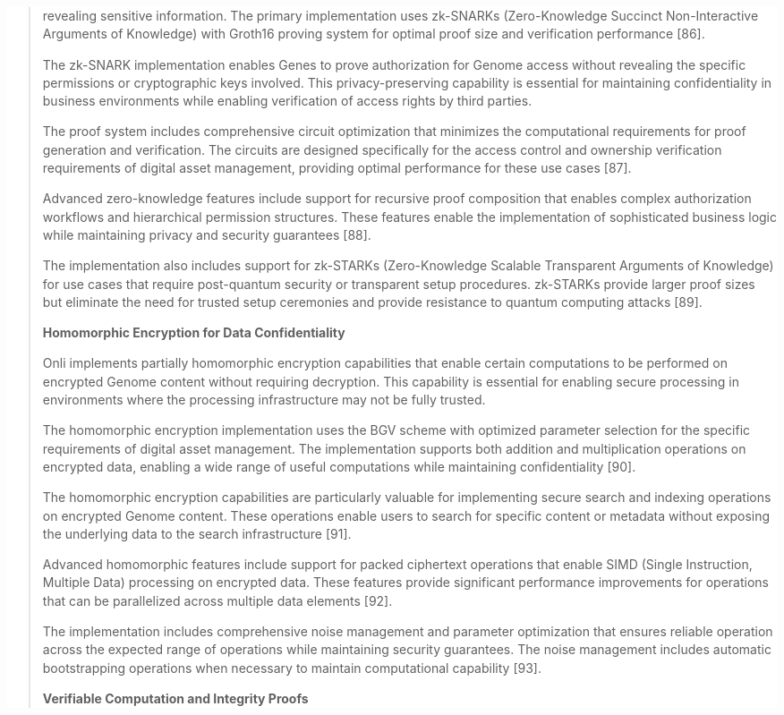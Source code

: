 > revealing sensitive information. The primary implementation uses
> zk-SNARKs (Zero-Knowledge Succinct Non-Interactive Arguments of
> Knowledge) with Groth16 proving system for optimal proof size and
> verification performance \[86\].
>
> The zk-SNARK implementation enables Genes to prove authorization for
> Genome access without revealing the specific permissions or
> cryptographic keys involved. This privacy-preserving capability is
> essential for maintaining confidentiality in business environments
> while enabling verification of access rights by third parties.
>
> The proof system includes comprehensive circuit optimization that
> minimizes the computational requirements for proof generation and
> verification. The circuits are designed specifically for the access
> control and ownership verification requirements of digital asset
> management, providing optimal performance for these use cases \[87\].
>
> Advanced zero-knowledge features include support for recursive proof
> composition that enables complex authorization workflows and
> hierarchical permission structures. These features enable the
> implementation of sophisticated business logic while maintaining
> privacy and security guarantees \[88\].
>
> The implementation also includes support for zk-STARKs (Zero-Knowledge
> Scalable Transparent Arguments of Knowledge) for use cases that
> require post-quantum security or transparent setup procedures.
> zk-STARKs provide larger proof sizes but eliminate the need for
> trusted setup ceremonies and provide resistance to quantum computing
> attacks \[89\].
>
> **Homomorphic Encryption for Data Confidentiality**
>
> Onli implements partially homomorphic encryption capabilities that
> enable certain computations to be performed on encrypted Genome
> content without requiring decryption. This capability is essential for
> enabling secure processing in environments where the processing
> infrastructure may not be fully trusted.
>
> The homomorphic encryption implementation uses the BGV scheme with
> optimized parameter selection for the specific requirements of digital
> asset management. The implementation supports both addition and
> multiplication operations on encrypted data, enabling a wide range of
> useful computations while maintaining confidentiality \[90\].
>
> The homomorphic encryption capabilities are particularly valuable for
> implementing secure search and indexing operations on encrypted Genome
> content. These operations enable users to search for specific content
> or metadata without exposing the underlying data to the search
> infrastructure \[91\].
>
> Advanced homomorphic features include support for packed ciphertext
> operations that enable SIMD (Single Instruction, Multiple Data)
> processing on encrypted data. These features provide significant
> performance improvements for operations that can be parallelized
> across multiple data elements \[92\].
>
> The implementation includes comprehensive noise management and
> parameter optimization that ensures reliable operation across the
> expected range of operations while maintaining security guarantees.
> The noise management includes automatic bootstrapping operations when
> necessary to maintain computational capability \[93\].
>
> **Verifiable Computation and Integrity Proofs**
>